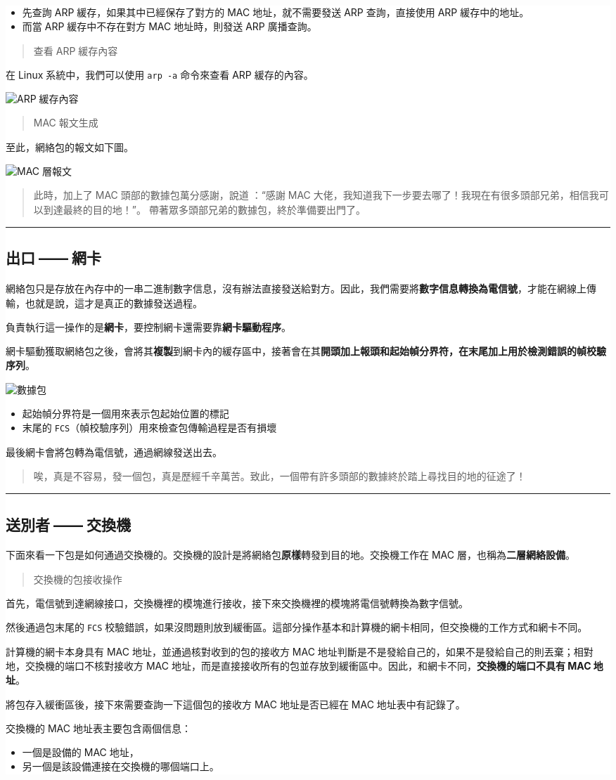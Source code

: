 - 先查詢 ARP 緩存，如果其中已經保存了對方的 MAC 地址，就不需要發送 ARP 查詢，直接使用 ARP 緩存中的地址。
- 而當 ARP 緩存中不存在對方 MAC 地址時，則發送 ARP 廣播查詢。


> 查看 ARP 緩存內容

在 Linux 系統中，我們可以使用 `arp -a` 命令來查看 ARP 緩存的內容。

![ARP 緩存內容](https://cdn.xiaolincoding.com/gh/xiaolincoder/ImageHost/%E8%AE%A1%E7%AE%97%E6%9C%BA%E7%BD%91%E7%BB%9C/%E9%94%AE%E5%85%A5%E7%BD%91%E5%9D%80%E8%BF%87%E7%A8%8B/20.jpg)


> MAC 報文生成

至此，網絡包的報文如下圖。

![MAC 層報文](https://cdn.xiaolincoding.com/gh/xiaolincoder/ImageHost/%E8%AE%A1%E7%AE%97%E6%9C%BA%E7%BD%91%E7%BB%9C/%E9%94%AE%E5%85%A5%E7%BD%91%E5%9D%80%E8%BF%87%E7%A8%8B/21.jpg)

> 此時，加上了 MAC 頭部的數據包萬分感謝，說道 ：“感謝 MAC 大佬，我知道我下一步要去哪了！我現在有很多頭部兄弟，相信我可以到達最終的目的地！”。
> 帶著眾多頭部兄弟的數據包，終於準備要出門了。

---

## 出口 —— 網卡

網絡包只是存放在內存中的一串二進制數字信息，沒有辦法直接發送給對方。因此，我們需要將**數字信息轉換為電信號**，才能在網線上傳輸，也就是說，這才是真正的數據發送過程。

負責執行這一操作的是**網卡**，要控制網卡還需要靠**網卡驅動程序**。

網卡驅動獲取網絡包之後，會將其**複製**到網卡內的緩存區中，接著會在其**開頭加上報頭和起始幀分界符，在末尾加上用於檢測錯誤的幀校驗序列**。

![數據包](https://cdn.xiaolincoding.com/gh/xiaolincoder/ImageHost4/網絡/數據包.drawio.png)

- 起始幀分界符是一個用來表示包起始位置的標記
- 末尾的 `FCS`（幀校驗序列）用來檢查包傳輸過程是否有損壞

最後網卡會將包轉為電信號，通過網線發送出去。

> 唉，真是不容易，發一個包，真是歷經千辛萬苦。致此，一個帶有許多頭部的數據終於踏上尋找目的地的征途了！

---

## 送別者 —— 交換機

下面來看一下包是如何通過交換機的。交換機的設計是將網絡包**原樣**轉發到目的地。交換機工作在 MAC 層，也稱為**二層網絡設備**。

> 交換機的包接收操作

首先，電信號到達網線接口，交換機裡的模塊進行接收，接下來交換機裡的模塊將電信號轉換為數字信號。

然後通過包末尾的 `FCS` 校驗錯誤，如果沒問題則放到緩衝區。這部分操作基本和計算機的網卡相同，但交換機的工作方式和網卡不同。

計算機的網卡本身具有 MAC 地址，並通過核對收到的包的接收方 MAC 地址判斷是不是發給自己的，如果不是發給自己的則丟棄；相對地，交換機的端口不核對接收方 MAC 地址，而是直接接收所有的包並存放到緩衝區中。因此，和網卡不同，**交換機的端口不具有 MAC 地址**。

將包存入緩衝區後，接下來需要查詢一下這個包的接收方 MAC 地址是否已經在 MAC 地址表中有記錄了。

交換機的 MAC 地址表主要包含兩個信息：

- 一個是設備的 MAC 地址，
- 另一個是該設備連接在交換機的哪個端口上。
